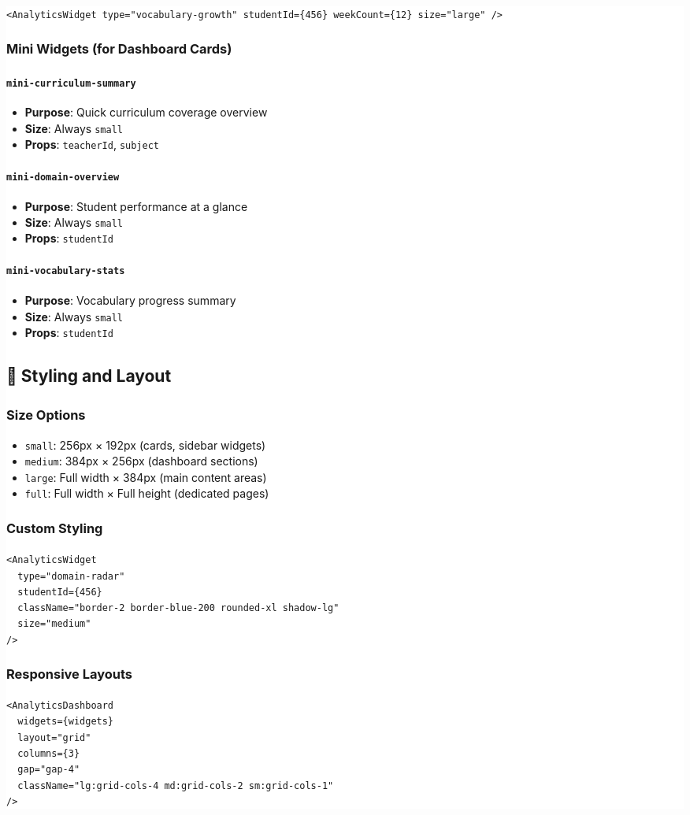 ```tsx
<AnalyticsWidget type="vocabulary-growth" studentId={456} weekCount={12} size="large" />
```

### Mini Widgets (for Dashboard Cards)

#### `mini-curriculum-summary`

- **Purpose**: Quick curriculum coverage overview
- **Size**: Always `small`
- **Props**: `teacherId`, `subject`

#### `mini-domain-overview`

- **Purpose**: Student performance at a glance
- **Size**: Always `small`
- **Props**: `studentId`

#### `mini-vocabulary-stats`

- **Purpose**: Vocabulary progress summary
- **Size**: Always `small`
- **Props**: `studentId`

## 🎨 Styling and Layout

### Size Options

- `small`: 256px × 192px (cards, sidebar widgets)
- `medium`: 384px × 256px (dashboard sections)
- `large`: Full width × 384px (main content areas)
- `full`: Full width × Full height (dedicated pages)

### Custom Styling

```tsx
<AnalyticsWidget
  type="domain-radar"
  studentId={456}
  className="border-2 border-blue-200 rounded-xl shadow-lg"
  size="medium"
/>
```

### Responsive Layouts

```tsx
<AnalyticsDashboard
  widgets={widgets}
  layout="grid"
  columns={3}
  gap="gap-4"
  className="lg:grid-cols-4 md:grid-cols-2 sm:grid-cols-1"
/>
```
